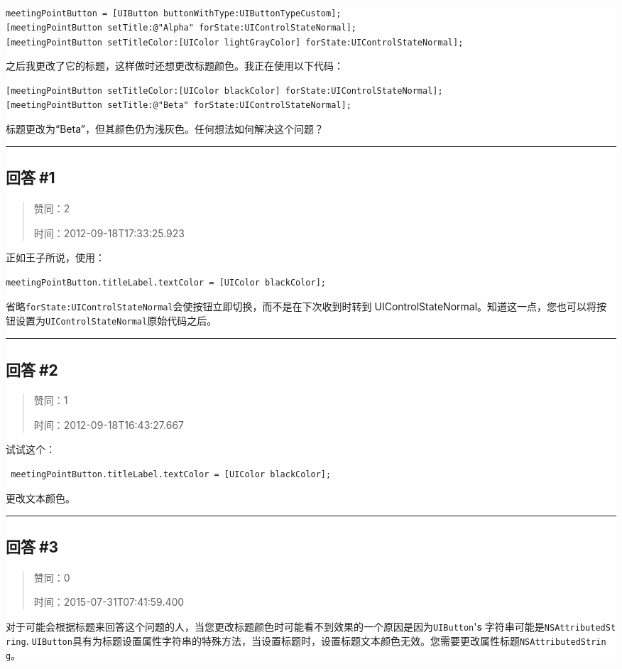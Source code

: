 ```
meetingPointButton = [UIButton buttonWithType:UIButtonTypeCustom];
[meetingPointButton setTitle:@"Alpha" forState:UIControlStateNormal];
[meetingPointButton setTitleColor:[UIColor lightGrayColor] forState:UIControlStateNormal]; 
```

之后我更改了它的标题，这样做时还想更改标题颜色。我正在使用以下代码：

```
[meetingPointButton setTitleColor:[UIColor blackColor] forState:UIControlStateNormal];
[meetingPointButton setTitle:@"Beta" forState:UIControlStateNormal]; 
```

标题更改为“Beta”，但其颜色仍为浅灰色。任何想法如何解决这个问题？

* * *

## 回答 #1

> 赞同：2
> 
> 时间：2012-09-18T17:33:25.923

正如王子所说，使用：

```
meetingPointButton.titleLabel.textColor = [UIColor blackColor]; 
```

省略`forState:UIControlStateNormal`会使按钮立即切换，而不是在下次收到时转到 UIControlStateNormal。知道这一点，您也可以将按钮设置为`UIControlStateNormal`原始代码之后。

* * *

## 回答 #2

> 赞同：1
> 
> 时间：2012-09-18T16:43:27.667

试试这个：

```
 meetingPointButton.titleLabel.textColor = [UIColor blackColor]; 
```

更改文本颜色。

* * *

## 回答 #3

> 赞同：0
> 
> 时间：2015-07-31T07:41:59.400

对于可能会根据标题来回答这个问题的人，当您更改标题颜色时可能看不到效果的一个原因是因为`UIButton`'s 字符串可能是`NSAttributedString`. `UIButton`具有为标题设置属性字符串的特殊方法，当设置标题时，设置标题文本颜色无效。您需要更改属性标题`NSAttributedString`。
